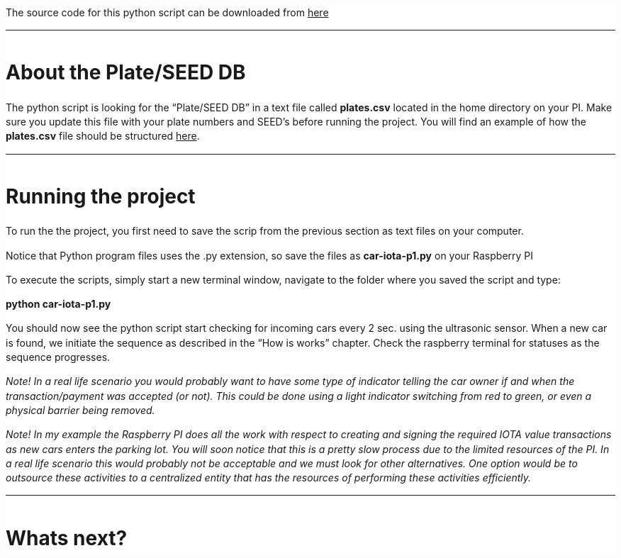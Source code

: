 

<iframe src="https://medium.com/media/4b31d3f1b708c612c5b0d12b93d03e9b" allowfullscreen="" frameborder="0" height="3554" width="680" title="Python script for the Car-IOTA tutorial part 1" class="s t u jp ai" scrolling="auto" style="box-sizing: inherit; position: absolute; top: 0px; left: 0px; width: 680px; height: 3553.98px;"></iframe>

The source code for this python script can be downloaded from [here](https://gist.github.com/huggre/a481619cc47ecadd7c6e14299ff19eb9)

------

# About the Plate/SEED DB

The python script is looking for the “Plate/SEED DB” in a text file called **plates.csv** located in the home directory on your PI. Make sure you update this file with your plate numbers and SEED’s before running the project. You will find an example of how the **plates.csv** file should be structured [here](https://gist.github.com/huggre/5c648a628afbc2ed616305a478b902bb).

------

# Running the project

To run the the project, you first need to save the scrip from the previous section as text files on your computer.

Notice that Python program files uses the .py extension, so save the files as **car-iota-p1.py** on your Raspberry PI

To execute the scripts, simply start a new terminal window, navigate to the folder where you saved the script and type:

**python car-iota-p1.py**

You should now see the python script start checking for incoming cars every 2 sec. using the ultrasonic sensor. When a new car is found, we initiate the sequence as described in the “How is works” chapter. Check the raspberry terminal for statuses as the sequence progresses.

*Note!*
*In a real life scenario you would probably want to have some type of indicator telling the car owner if and when the transaction/payment was accepted (or not). This could be done using a light indicator switching from red to green, or even a physical barrier being removed.*

*Note!*
*In my example the Raspberry PI does all the work with respect to creating and signing the required IOTA value transactions as new cars enters the parking lot. You will soon notice that this is a pretty slow process due to the limited resources of the PI. In a real life scenario this would probably not be acceptable and we must look for other alternatives. One option would be to outsource these activities to a centralized entity that has the resources of performing these activities efficiently.*

------

# Whats next?
